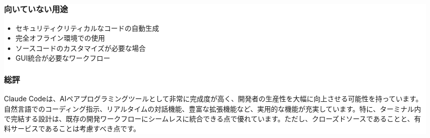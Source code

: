 ### 向いていない用途
- セキュリティクリティカルなコードの自動生成
- 完全オフライン環境での使用
- ソースコードのカスタマイズが必要な場合
- GUI統合が必要なワークフロー

### 総評
Claude Codeは、AIペアプログラミングツールとして非常に完成度が高く、開発者の生産性を大幅に向上させる可能性を持っています。自然言語でのコーディング指示、リアルタイムの対話機能、豊富な拡張機能など、実用的な機能が充実しています。特に、ターミナル内で完結する設計は、既存の開発ワークフローにシームレスに統合できる点で優れています。ただし、クローズドソースであることと、有料サービスであることは考慮すべき点です。